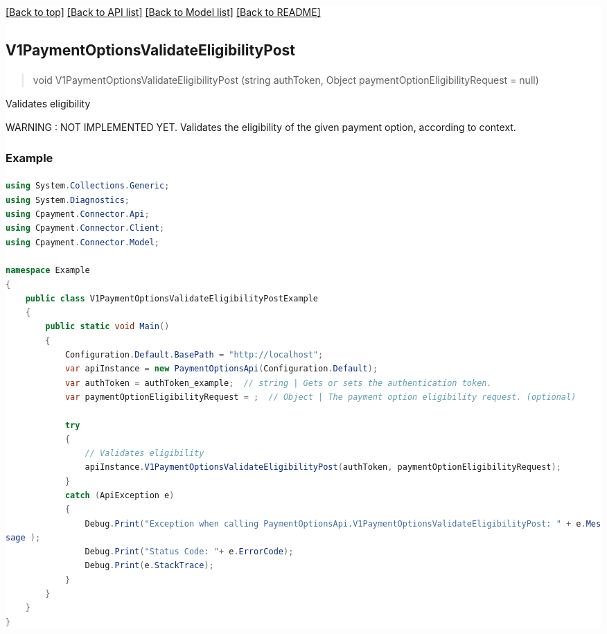 [[Back to top]](#)
[[Back to API list]](../README.md#documentation-for-api-endpoints)
[[Back to Model list]](../README.md#documentation-for-models)
[[Back to README]](../README.md)


## V1PaymentOptionsValidateEligibilityPost

> void V1PaymentOptionsValidateEligibilityPost (string authToken, Object paymentOptionEligibilityRequest = null)

Validates eligibility

WARNING : NOT IMPLEMENTED YET.     Validates the eligibility of the given payment option, according to context.

### Example

```csharp
using System.Collections.Generic;
using System.Diagnostics;
using Cpayment.Connector.Api;
using Cpayment.Connector.Client;
using Cpayment.Connector.Model;

namespace Example
{
    public class V1PaymentOptionsValidateEligibilityPostExample
    {
        public static void Main()
        {
            Configuration.Default.BasePath = "http://localhost";
            var apiInstance = new PaymentOptionsApi(Configuration.Default);
            var authToken = authToken_example;  // string | Gets or sets the authentication token.
            var paymentOptionEligibilityRequest = ;  // Object | The payment option eligibility request. (optional) 

            try
            {
                // Validates eligibility
                apiInstance.V1PaymentOptionsValidateEligibilityPost(authToken, paymentOptionEligibilityRequest);
            }
            catch (ApiException e)
            {
                Debug.Print("Exception when calling PaymentOptionsApi.V1PaymentOptionsValidateEligibilityPost: " + e.Message );
                Debug.Print("Status Code: "+ e.ErrorCode);
                Debug.Print(e.StackTrace);
            }
        }
    }
}
```
